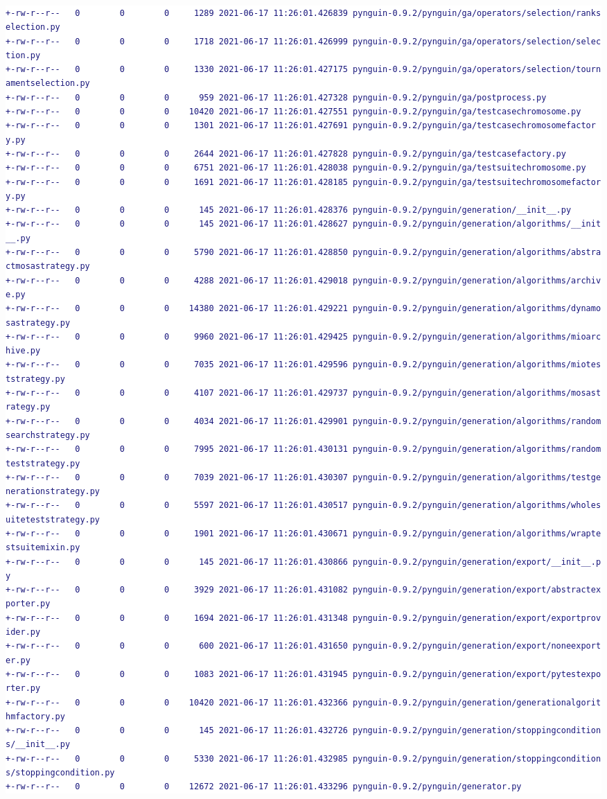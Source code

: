 ```diff
+-rw-r--r--   0        0        0     1289 2021-06-17 11:26:01.426839 pynguin-0.9.2/pynguin/ga/operators/selection/rankselection.py
+-rw-r--r--   0        0        0     1718 2021-06-17 11:26:01.426999 pynguin-0.9.2/pynguin/ga/operators/selection/selection.py
+-rw-r--r--   0        0        0     1330 2021-06-17 11:26:01.427175 pynguin-0.9.2/pynguin/ga/operators/selection/tournamentselection.py
+-rw-r--r--   0        0        0      959 2021-06-17 11:26:01.427328 pynguin-0.9.2/pynguin/ga/postprocess.py
+-rw-r--r--   0        0        0    10420 2021-06-17 11:26:01.427551 pynguin-0.9.2/pynguin/ga/testcasechromosome.py
+-rw-r--r--   0        0        0     1301 2021-06-17 11:26:01.427691 pynguin-0.9.2/pynguin/ga/testcasechromosomefactory.py
+-rw-r--r--   0        0        0     2644 2021-06-17 11:26:01.427828 pynguin-0.9.2/pynguin/ga/testcasefactory.py
+-rw-r--r--   0        0        0     6751 2021-06-17 11:26:01.428038 pynguin-0.9.2/pynguin/ga/testsuitechromosome.py
+-rw-r--r--   0        0        0     1691 2021-06-17 11:26:01.428185 pynguin-0.9.2/pynguin/ga/testsuitechromosomefactory.py
+-rw-r--r--   0        0        0      145 2021-06-17 11:26:01.428376 pynguin-0.9.2/pynguin/generation/__init__.py
+-rw-r--r--   0        0        0      145 2021-06-17 11:26:01.428627 pynguin-0.9.2/pynguin/generation/algorithms/__init__.py
+-rw-r--r--   0        0        0     5790 2021-06-17 11:26:01.428850 pynguin-0.9.2/pynguin/generation/algorithms/abstractmosastrategy.py
+-rw-r--r--   0        0        0     4288 2021-06-17 11:26:01.429018 pynguin-0.9.2/pynguin/generation/algorithms/archive.py
+-rw-r--r--   0        0        0    14380 2021-06-17 11:26:01.429221 pynguin-0.9.2/pynguin/generation/algorithms/dynamosastrategy.py
+-rw-r--r--   0        0        0     9960 2021-06-17 11:26:01.429425 pynguin-0.9.2/pynguin/generation/algorithms/mioarchive.py
+-rw-r--r--   0        0        0     7035 2021-06-17 11:26:01.429596 pynguin-0.9.2/pynguin/generation/algorithms/mioteststrategy.py
+-rw-r--r--   0        0        0     4107 2021-06-17 11:26:01.429737 pynguin-0.9.2/pynguin/generation/algorithms/mosastrategy.py
+-rw-r--r--   0        0        0     4034 2021-06-17 11:26:01.429901 pynguin-0.9.2/pynguin/generation/algorithms/randomsearchstrategy.py
+-rw-r--r--   0        0        0     7995 2021-06-17 11:26:01.430131 pynguin-0.9.2/pynguin/generation/algorithms/randomteststrategy.py
+-rw-r--r--   0        0        0     7039 2021-06-17 11:26:01.430307 pynguin-0.9.2/pynguin/generation/algorithms/testgenerationstrategy.py
+-rw-r--r--   0        0        0     5597 2021-06-17 11:26:01.430517 pynguin-0.9.2/pynguin/generation/algorithms/wholesuiteteststrategy.py
+-rw-r--r--   0        0        0     1901 2021-06-17 11:26:01.430671 pynguin-0.9.2/pynguin/generation/algorithms/wraptestsuitemixin.py
+-rw-r--r--   0        0        0      145 2021-06-17 11:26:01.430866 pynguin-0.9.2/pynguin/generation/export/__init__.py
+-rw-r--r--   0        0        0     3929 2021-06-17 11:26:01.431082 pynguin-0.9.2/pynguin/generation/export/abstractexporter.py
+-rw-r--r--   0        0        0     1694 2021-06-17 11:26:01.431348 pynguin-0.9.2/pynguin/generation/export/exportprovider.py
+-rw-r--r--   0        0        0      600 2021-06-17 11:26:01.431650 pynguin-0.9.2/pynguin/generation/export/noneexporter.py
+-rw-r--r--   0        0        0     1083 2021-06-17 11:26:01.431945 pynguin-0.9.2/pynguin/generation/export/pytestexporter.py
+-rw-r--r--   0        0        0    10420 2021-06-17 11:26:01.432366 pynguin-0.9.2/pynguin/generation/generationalgorithmfactory.py
+-rw-r--r--   0        0        0      145 2021-06-17 11:26:01.432726 pynguin-0.9.2/pynguin/generation/stoppingconditions/__init__.py
+-rw-r--r--   0        0        0     5330 2021-06-17 11:26:01.432985 pynguin-0.9.2/pynguin/generation/stoppingconditions/stoppingcondition.py
+-rw-r--r--   0        0        0    12672 2021-06-17 11:26:01.433296 pynguin-0.9.2/pynguin/generator.py
```